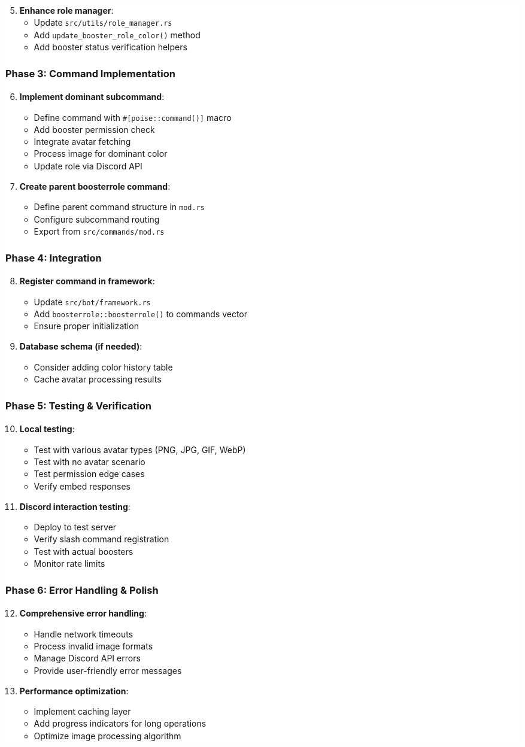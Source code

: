 5. **Enhance role manager**:
   - Update `src/utils/role_manager.rs`
   - Add `update_booster_role_color()` method
   - Add booster status verification helpers

### Phase 3: Command Implementation
6. **Implement dominant subcommand**:
   - Define command with `#[poise::command()]` macro
   - Add booster permission check
   - Integrate avatar fetching
   - Process image for dominant color
   - Update role via Discord API

7. **Create parent boosterrole command**:
   - Define parent command structure in `mod.rs`
   - Configure subcommand routing
   - Export from `src/commands/mod.rs`

### Phase 4: Integration
8. **Register command in framework**:
   - Update `src/bot/framework.rs`
   - Add `boosterrole::boosterrole()` to commands vector
   - Ensure proper initialization

9. **Database schema (if needed)**:
   - Consider adding color history table
   - Cache avatar processing results

### Phase 5: Testing & Verification
10. **Local testing**:
    - Test with various avatar types (PNG, JPG, GIF, WebP)
    - Test with no avatar scenario
    - Test permission edge cases
    - Verify embed responses

11. **Discord interaction testing**:
    - Deploy to test server
    - Verify slash command registration
    - Test with actual boosters
    - Monitor rate limits

### Phase 6: Error Handling & Polish
12. **Comprehensive error handling**:
    - Handle network timeouts
    - Process invalid image formats
    - Manage Discord API errors
    - Provide user-friendly error messages

13. **Performance optimization**:
    - Implement caching layer
    - Add progress indicators for long operations
    - Optimize image processing algorithm
